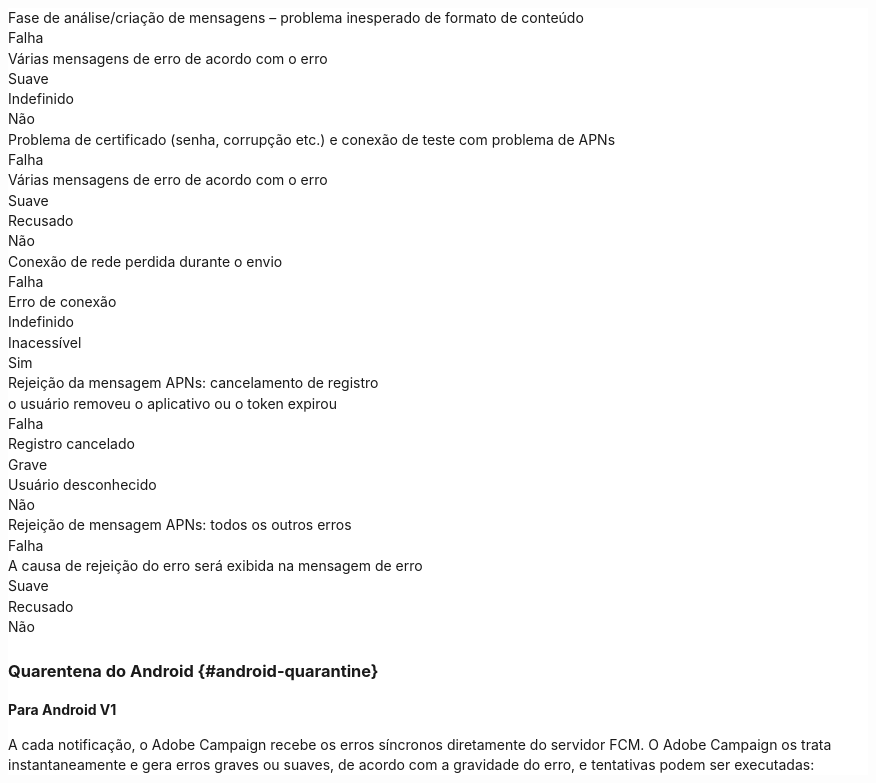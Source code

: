    <td> Fase de análise/criação de mensagens – problema inesperado de formato de conteúdo<br /> </td> 
   <td> Falha<br /> </td> 
   <td> Várias mensagens de erro de acordo com o erro<br /> </td> 
   <td> Suave<br /> </td> 
   <td> Indefinido<br /> </td> 
   <td> Não<br /> </td> 
  </tr> 
  <tr> 
   <td> Problema de certificado (senha, corrupção etc.) e conexão de teste com problema de APNs<br /> </td> 
   <td> Falha<br /> </td> 
   <td> Várias mensagens de erro de acordo com o erro<br /> </td> 
   <td> Suave<br /> </td> 
   <td> Recusado<br /> </td> 
   <td> Não<br /> </td> 
  </tr> 
  <tr> 
   <td> Conexão de rede perdida durante o envio<br /> </td> 
   <td> Falha<br /> </td> 
   <td> Erro de conexão<br /> </td> 
   <td> Indefinido<br /> </td> 
   <td> Inacessível<br /> </td> 
   <td> Sim<br /> </td> 
  </tr> 
  <tr> 
   <td> Rejeição da mensagem APNs: cancelamento de registro<br /> o usuário removeu o aplicativo ou o token expirou<br /> </td> 
   <td> Falha<br /> </td> 
   <td> Registro cancelado<br /> </td> 
   <td> Grave<br /> </td> 
   <td> Usuário desconhecido<br /> </td> 
   <td> Não<br /> </td> 
  </tr> 
  <tr> 
   <td> Rejeição de mensagem APNs: todos os outros erros<br /> </td> 
   <td> Falha<br /> </td> 
   <td> A causa de rejeição do erro será exibida na mensagem de erro<br /> </td> 
   <td> Suave<br /> </td> 
   <td> Recusado<br /> </td> 
   <td> Não<br /> </td> 
  </tr> 
 </tbody> 
</table>

### Quarentena do Android {#android-quarantine}

**Para Android V1**

A cada notificação, o Adobe Campaign recebe os erros síncronos diretamente do servidor FCM. O Adobe Campaign os trata instantaneamente e gera erros graves ou suaves, de acordo com a gravidade do erro, e tentativas podem ser executadas:
